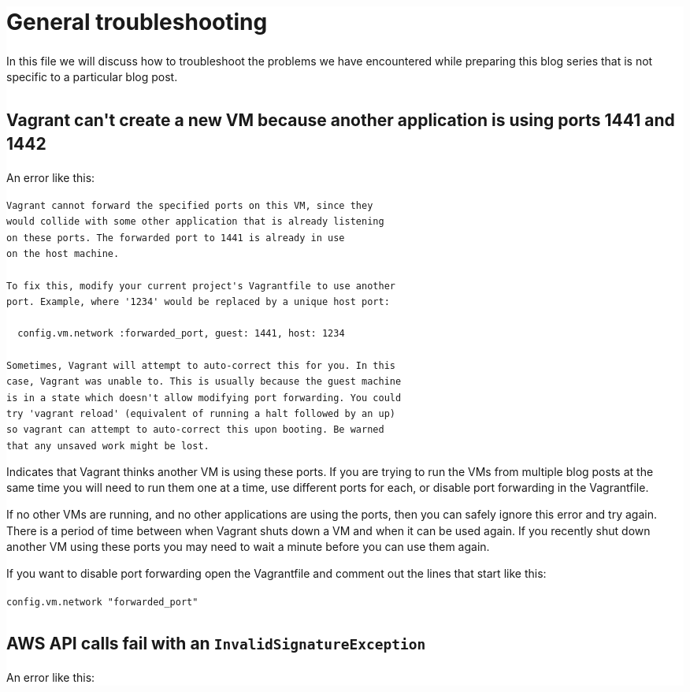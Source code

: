 # General troubleshooting

In this file we will discuss how to troubleshoot the problems we have encountered while preparing this blog series that
is not specific to a particular blog post.

## Vagrant can't create a new VM because another application is using ports 1441 and 1442

An error like this:

```
Vagrant cannot forward the specified ports on this VM, since they
would collide with some other application that is already listening
on these ports. The forwarded port to 1441 is already in use
on the host machine.

To fix this, modify your current project's Vagrantfile to use another
port. Example, where '1234' would be replaced by a unique host port:

  config.vm.network :forwarded_port, guest: 1441, host: 1234

Sometimes, Vagrant will attempt to auto-correct this for you. In this
case, Vagrant was unable to. This is usually because the guest machine
is in a state which doesn't allow modifying port forwarding. You could
try 'vagrant reload' (equivalent of running a halt followed by an up)
so vagrant can attempt to auto-correct this upon booting. Be warned
that any unsaved work might be lost.
```

Indicates that Vagrant thinks another VM is using these ports. If you are trying to run the VMs from multiple blog posts
at the same time you will need to run them one at a time, use different ports for each, or disable port forwarding in
the Vagrantfile.

If no other VMs are running, and no other applications are using the ports, then you can safely ignore this error and
try again. There is a period of time between when Vagrant shuts down a VM and when it can be used again. If you recently
shut down another VM using these ports you may need to wait a minute before you can use them again.

If you want to disable port forwarding open the Vagrantfile and comment out the lines that start like this:

```
config.vm.network "forwarded_port"
```

## AWS API calls fail with an `InvalidSignatureException`

An error like this:
